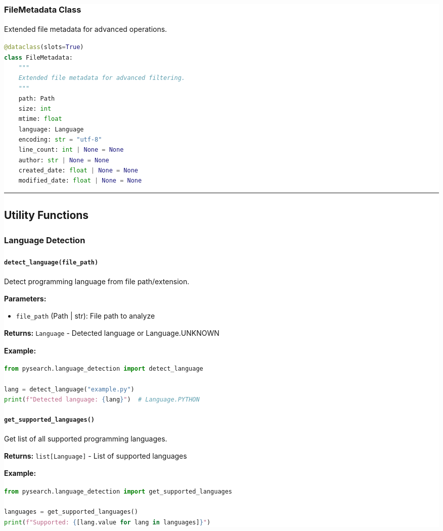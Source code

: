 ### FileMetadata Class

Extended file metadata for advanced operations.

```python
@dataclass(slots=True)
class FileMetadata:
    """
    Extended file metadata for advanced filtering.
    """
    path: Path
    size: int
    mtime: float
    language: Language
    encoding: str = "utf-8"
    line_count: int | None = None
    author: str | None = None
    created_date: float | None = None
    modified_date: float | None = None
```

---

## Utility Functions

### Language Detection

#### `detect_language(file_path)`

Detect programming language from file path/extension.

**Parameters:**

- `file_path` (Path | str): File path to analyze

**Returns:** `Language` - Detected language or Language.UNKNOWN

**Example:**

```python
from pysearch.language_detection import detect_language

lang = detect_language("example.py")
print(f"Detected language: {lang}")  # Language.PYTHON
```

#### `get_supported_languages()`

Get list of all supported programming languages.

**Returns:** `list[Language]` - List of supported languages

**Example:**

```python
from pysearch.language_detection import get_supported_languages

languages = get_supported_languages()
print(f"Supported: {[lang.value for lang in languages]}")
```
